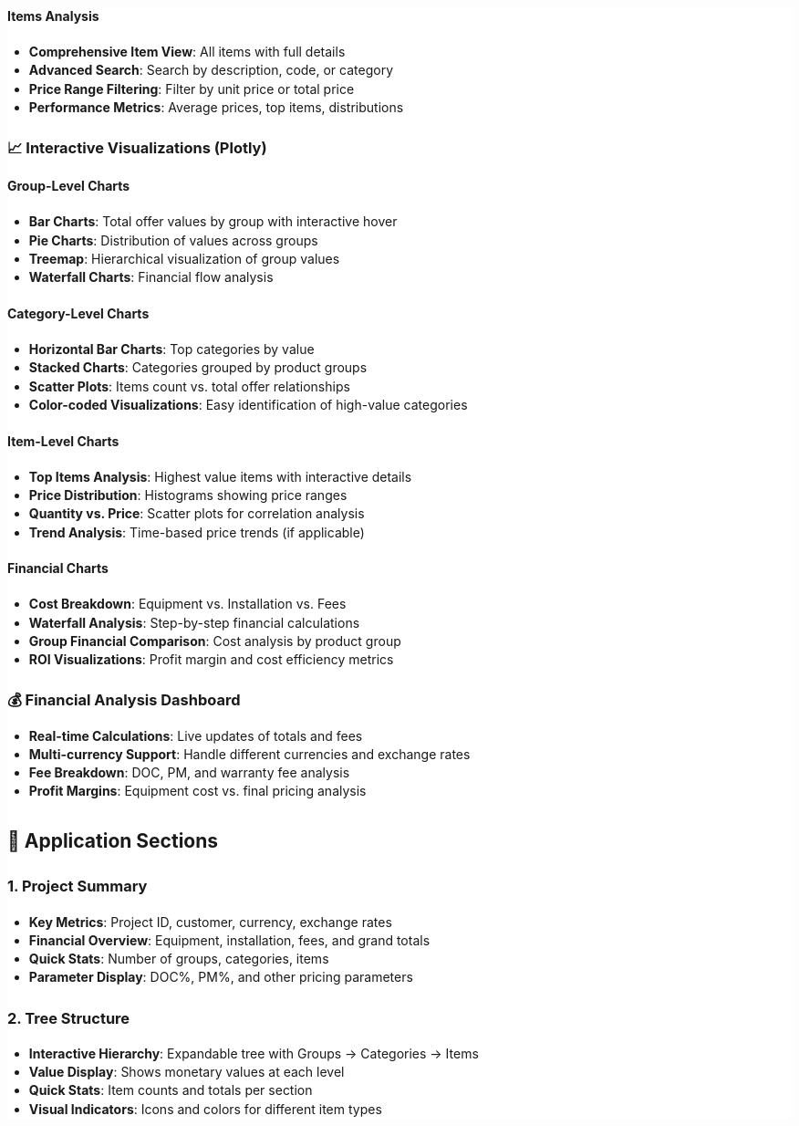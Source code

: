 #### Items Analysis
- **Comprehensive Item View**: All items with full details
- **Advanced Search**: Search by description, code, or category
- **Price Range Filtering**: Filter by unit price or total price
- **Performance Metrics**: Average prices, top items, distributions

### 📈 Interactive Visualizations (Plotly)

#### Group-Level Charts
- **Bar Charts**: Total offer values by group with interactive hover
- **Pie Charts**: Distribution of values across groups
- **Treemap**: Hierarchical visualization of group values
- **Waterfall Charts**: Financial flow analysis

#### Category-Level Charts
- **Horizontal Bar Charts**: Top categories by value
- **Stacked Charts**: Categories grouped by product groups
- **Scatter Plots**: Items count vs. total offer relationships
- **Color-coded Visualizations**: Easy identification of high-value categories

#### Item-Level Charts
- **Top Items Analysis**: Highest value items with interactive details
- **Price Distribution**: Histograms showing price ranges
- **Quantity vs. Price**: Scatter plots for correlation analysis
- **Trend Analysis**: Time-based price trends (if applicable)

#### Financial Charts
- **Cost Breakdown**: Equipment vs. Installation vs. Fees
- **Waterfall Analysis**: Step-by-step financial calculations
- **Group Financial Comparison**: Cost analysis by product group
- **ROI Visualizations**: Profit margin and cost efficiency metrics

### 💰 Financial Analysis Dashboard
- **Real-time Calculations**: Live updates of totals and fees
- **Multi-currency Support**: Handle different currencies and exchange rates
- **Fee Breakdown**: DOC, PM, and warranty fee analysis
- **Profit Margins**: Equipment cost vs. final pricing analysis

## 🎯 Application Sections

### 1. Project Summary
- **Key Metrics**: Project ID, customer, currency, exchange rates
- **Financial Overview**: Equipment, installation, fees, and grand totals
- **Quick Stats**: Number of groups, categories, items
- **Parameter Display**: DOC%, PM%, and other pricing parameters

### 2. Tree Structure
- **Interactive Hierarchy**: Expandable tree with Groups → Categories → Items
- **Value Display**: Shows monetary values at each level
- **Quick Stats**: Item counts and totals per section
- **Visual Indicators**: Icons and colors for different item types
